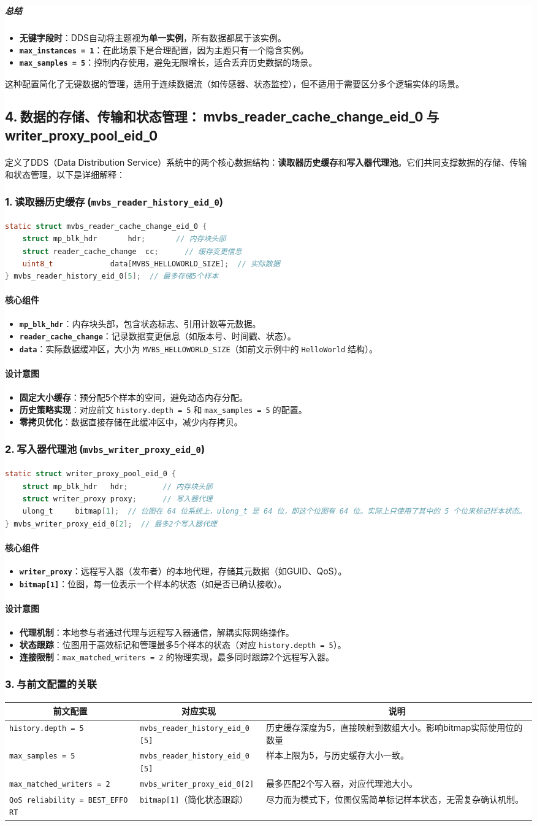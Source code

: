 
##### **总结**
- **无键字段时**：DDS自动将主题视为**单一实例**，所有数据都属于该实例。
- **`max_instances = 1`**：在此场景下是合理配置，因为主题只有一个隐含实例。
- **`max_samples = 5`**：控制内存使用，避免无限增长，适合丢弃历史数据的场景。

这种配置简化了无键数据的管理，适用于连续数据流（如传感器、状态监控），但不适用于需要区分多个逻辑实体的场景。

## 4. 数据的存储、传输和状态管理： mvbs_reader_cache_change_eid_0 与 writer_proxy_pool_eid_0

定义了DDS（Data Distribution Service）系统中的两个核心数据结构：**读取器历史缓存**和**写入器代理池**。它们共同支撑数据的存储、传输和状态管理，以下是详细解释：


### **1. 读取器历史缓存 (`mvbs_reader_history_eid_0`)**
```c
static struct mvbs_reader_cache_change_eid_0 {
    struct mp_blk_hdr		hdr;       // 内存块头部
    struct reader_cache_change	cc;      // 缓存变更信息
    uint8_t				data[MVBS_HELLOWORLD_SIZE];  // 实际数据
} mvbs_reader_history_eid_0[5];  // 最多存储5个样本
```

#### **核心组件**
- **`mp_blk_hdr`**：内存块头部，包含状态标志、引用计数等元数据。
- **`reader_cache_change`**：记录数据变更信息（如版本号、时间戳、状态）。
- **`data`**：实际数据缓冲区，大小为 `MVBS_HELLOWORLD_SIZE`（如前文示例中的 `HelloWorld` 结构）。

#### **设计意图**
- **固定大小缓存**：预分配5个样本的空间，避免动态内存分配。
- **历史策略实现**：对应前文 `history.depth = 5` 和 `max_samples = 5` 的配置。
- **零拷贝优化**：数据直接存储在此缓冲区中，减少内存拷贝。


### **2. 写入器代理池 (`mvbs_writer_proxy_eid_0`)**
```c
static struct writer_proxy_pool_eid_0 {
    struct mp_blk_hdr	hdr;        // 内存块头部
    struct writer_proxy	proxy;      // 写入器代理
    ulong_t		bitmap[1];  // 位图在 64 位系统上，ulong_t 是 64 位，即这个位图有 64 位。实际上只使用了其中的 5 个位来标记样本状态。
} mvbs_writer_proxy_eid_0[2];  // 最多2个写入器代理
```

#### **核心组件**
- **`writer_proxy`**：远程写入器（发布者）的本地代理，存储其元数据（如GUID、QoS）。
- **`bitmap[1]`**：位图，每一位表示一个样本的状态（如是否已确认接收）。

#### **设计意图**
- **代理机制**：本地参与者通过代理与远程写入器通信，解耦实际网络操作。
- **状态跟踪**：位图用于高效标记和管理最多5个样本的状态（对应 `history.depth = 5`）。
- **连接限制**：`max_matched_writers = 2` 的物理实现，最多同时跟踪2个远程写入器。


### **3. 与前文配置的关联**
| **前文配置**                | **对应实现**                          | **说明**                                                                 |
|-----------------------------|---------------------------------------|--------------------------------------------------------------------------|
| `history.depth = 5`         | `mvbs_reader_history_eid_0[5]`        | 历史缓存深度为5，直接映射到数组大小。影响bitmap实际使用位的数量                                    |
| `max_samples = 5`           | `mvbs_reader_history_eid_0[5]`        | 样本上限为5，与历史缓存大小一致。                                        |
| `max_matched_writers = 2`   | `mvbs_writer_proxy_eid_0[2]`         | 最多匹配2个写入器，对应代理池大小。                                      |
| `QoS reliability = BEST_EFFORT` | `bitmap[1]`（简化状态跟踪）        | 尽力而为模式下，位图仅需简单标记样本状态，无需复杂确认机制。            |
